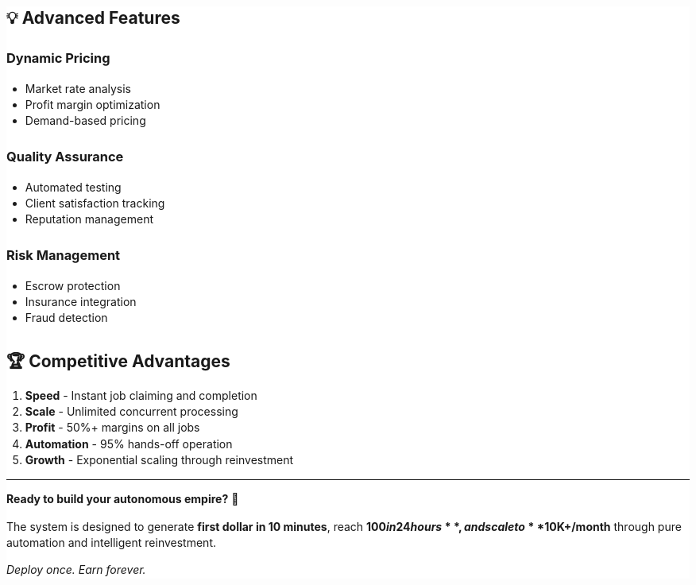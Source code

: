 ## 💡 Advanced Features

### Dynamic Pricing
- Market rate analysis
- Profit margin optimization
- Demand-based pricing

### Quality Assurance
- Automated testing
- Client satisfaction tracking
- Reputation management

### Risk Management
- Escrow protection
- Insurance integration
- Fraud detection

## 🏆 Competitive Advantages

1. **Speed** - Instant job claiming and completion
2. **Scale** - Unlimited concurrent processing
3. **Profit** - 50%+ margins on all jobs
4. **Automation** - 95% hands-off operation
5. **Growth** - Exponential scaling through reinvestment

---

**Ready to build your autonomous empire?** 🚀

The system is designed to generate **first dollar in 10 minutes**, reach **$100 in 24 hours**, and scale to **$10K+/month** through pure automation and intelligent reinvestment.

*Deploy once. Earn forever.*